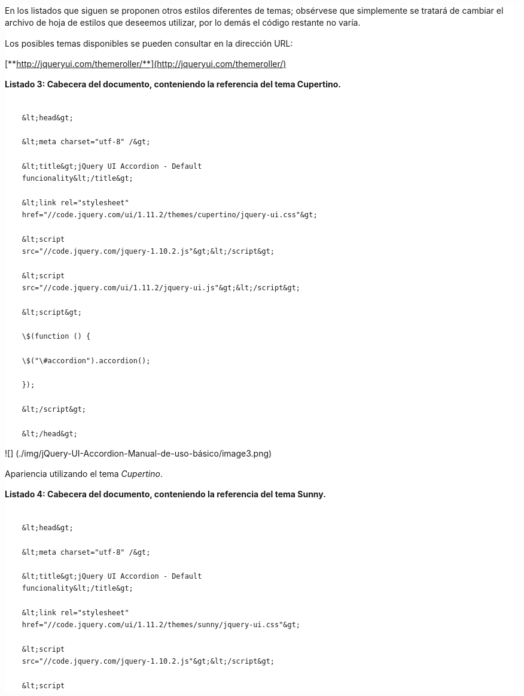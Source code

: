 En los listados que siguen se proponen otros estilos diferentes de
temas; obsérvese que simplemente se tratará de cambiar el archivo de
hoja de estilos que deseemos utilizar, por lo demás el código restante
no varía.

Los posibles temas disponibles se pueden consultar en la dirección URL:

[**http://jqueryui.com/themeroller/**](http://jqueryui.com/themeroller/)

**Listado 3: Cabecera del documento, conteniendo la referencia del
    tema Cupertino.**

```

    &lt;head&gt;

    &lt;meta charset="utf-8" /&gt;

    &lt;title&gt;jQuery UI Accordion - Default
    funcionality&lt;/title&gt;

    &lt;link rel="stylesheet"
    href="//code.jquery.com/ui/1.11.2/themes/cupertino/jquery-ui.css"&gt;

    &lt;script
    src="//code.jquery.com/jquery-1.10.2.js"&gt;&lt;/script&gt;

    &lt;script
    src="//code.jquery.com/ui/1.11.2/jquery-ui.js"&gt;&lt;/script&gt;

    &lt;script&gt;

    \$(function () {

    \$("\#accordion").accordion();

    });

    &lt;/script&gt;

    &lt;/head&gt;

```


![] (./img/jQuery-UI-Accordion-Manual-de-uso-básico/image3.png)

Apariencia utilizando el tema *Cupertino*.

**Listado 4: Cabecera del documento, conteniendo la referencia del
    tema Sunny.**

```

    &lt;head&gt;

    &lt;meta charset="utf-8" /&gt;

    &lt;title&gt;jQuery UI Accordion - Default
    funcionality&lt;/title&gt;

    &lt;link rel="stylesheet"
    href="//code.jquery.com/ui/1.11.2/themes/sunny/jquery-ui.css"&gt;

    &lt;script
    src="//code.jquery.com/jquery-1.10.2.js"&gt;&lt;/script&gt;

    &lt;script
```